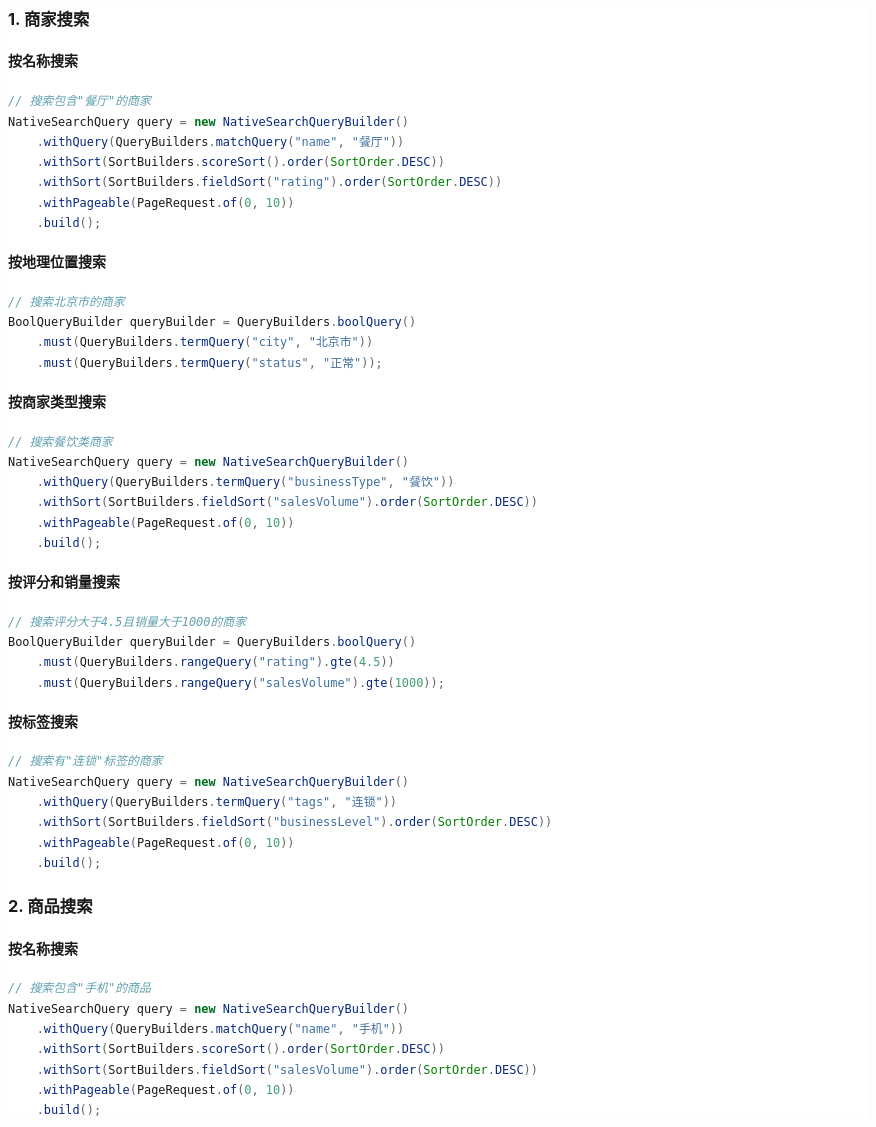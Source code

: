 ### 1. 商家搜索

#### 按名称搜索
```java
// 搜索包含"餐厅"的商家
NativeSearchQuery query = new NativeSearchQueryBuilder()
    .withQuery(QueryBuilders.matchQuery("name", "餐厅"))
    .withSort(SortBuilders.scoreSort().order(SortOrder.DESC))
    .withSort(SortBuilders.fieldSort("rating").order(SortOrder.DESC))
    .withPageable(PageRequest.of(0, 10))
    .build();
```

#### 按地理位置搜索
```java
// 搜索北京市的商家
BoolQueryBuilder queryBuilder = QueryBuilders.boolQuery()
    .must(QueryBuilders.termQuery("city", "北京市"))
    .must(QueryBuilders.termQuery("status", "正常"));
```

#### 按商家类型搜索
```java
// 搜索餐饮类商家
NativeSearchQuery query = new NativeSearchQueryBuilder()
    .withQuery(QueryBuilders.termQuery("businessType", "餐饮"))
    .withSort(SortBuilders.fieldSort("salesVolume").order(SortOrder.DESC))
    .withPageable(PageRequest.of(0, 10))
    .build();
```

#### 按评分和销量搜索
```java
// 搜索评分大于4.5且销量大于1000的商家
BoolQueryBuilder queryBuilder = QueryBuilders.boolQuery()
    .must(QueryBuilders.rangeQuery("rating").gte(4.5))
    .must(QueryBuilders.rangeQuery("salesVolume").gte(1000));
```

#### 按标签搜索
```java
// 搜索有"连锁"标签的商家
NativeSearchQuery query = new NativeSearchQueryBuilder()
    .withQuery(QueryBuilders.termQuery("tags", "连锁"))
    .withSort(SortBuilders.fieldSort("businessLevel").order(SortOrder.DESC))
    .withPageable(PageRequest.of(0, 10))
    .build();
```

### 2. 商品搜索

#### 按名称搜索
```java
// 搜索包含"手机"的商品
NativeSearchQuery query = new NativeSearchQueryBuilder()
    .withQuery(QueryBuilders.matchQuery("name", "手机"))
    .withSort(SortBuilders.scoreSort().order(SortOrder.DESC))
    .withSort(SortBuilders.fieldSort("salesVolume").order(SortOrder.DESC))
    .withPageable(PageRequest.of(0, 10))
    .build();
```
